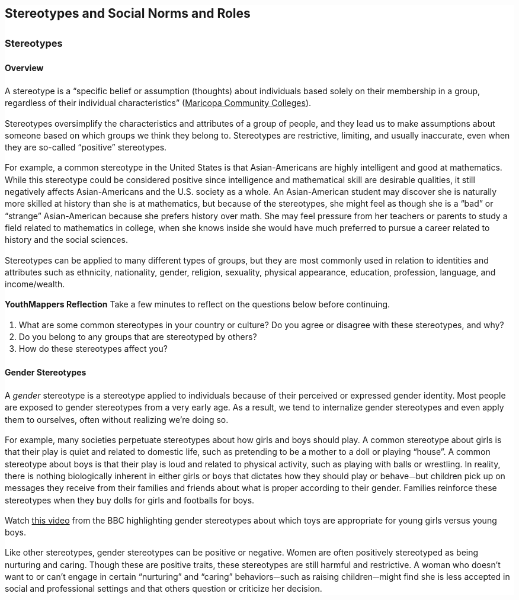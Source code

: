 ## Stereotypes and Social Norms and Roles 
### Stereotypes
#### Overview
A stereotype is a “specific belief or assumption (thoughts) about individuals based solely on their membership in a group, regardless of their individual characteristics” ([Maricopa Community Colleges](https://open.maricopa.edu/culturepsychology/chapter/stereotypes-prejudice-and-discrimination/)). 

Stereotypes oversimplify the characteristics and attributes of a group of people, and they lead us to make assumptions about someone based on which groups we think they belong to. Stereotypes are restrictive, limiting, and usually inaccurate, even when they are so-called “positive” stereotypes. 

For example, a common stereotype in the United States is that Asian-Americans are highly intelligent and good at mathematics. While this stereotype could be considered positive since intelligence and mathematical skill are desirable qualities, it still negatively affects Asian-Americans and the U.S. society as a whole. An Asian-American student may discover she is naturally more skilled at history than she is at mathematics, but because of the stereotypes, she might feel as though she is a “bad” or “strange” Asian-American because she prefers history over math. She may feel pressure from her teachers or parents to study a field related to mathematics in college, when she knows inside she would have much preferred to pursue a career related to history and the social sciences. 

Stereotypes can be applied to many different types of groups, but they are most commonly used in relation to identities and attributes such as ethnicity, nationality, gender, religion, sexuality, physical appearance, education, profession, language, and income/wealth.

**YouthMappers Reflection**
Take a few minutes to reflect on the questions below before continuing. 

1. What are some common stereotypes in your country or culture? Do you agree or disagree with these stereotypes, and why?
2. Do you belong to any groups that are stereotyped by others? 
3. How do these stereotypes affect you?

#### Gender Stereotypes
A *gender* stereotype is a stereotype applied to individuals because of their perceived or expressed gender identity. Most people are exposed to gender stereotypes from a very early age. As a result, we tend to internalize gender stereotypes and even apply them to ourselves, often without realizing we’re doing so.

For example, many societies perpetuate stereotypes about how girls and boys should play. A common stereotype about girls is that their play is quiet and related to domestic life, such as pretending to be a mother to a doll or playing “house”. A common stereotype about boys is that their play is loud and related to physical activity, such as playing with balls or wrestling. In reality, there is nothing biologically inherent in either girls or boys that dictates how they should play or behave⏤but children pick up on messages they receive from their families and friends about what is proper according to their gender. Families reinforce these stereotypes when they buy dolls for girls and footballs for boys. 

Watch [this video](https://www.youtube.com/watch?v=nWu44AqF0iI) from the BBC highlighting gender stereotypes about which toys are appropriate for young girls versus young boys.

Like other stereotypes, gender stereotypes can be positive or negative. Women are often positively stereotyped as being nurturing and caring. Though these are positive traits, these stereotypes are still harmful and restrictive. A woman who doesn’t want to or can’t engage in certain “nurturing” and “caring” behaviors⏤such as raising children⏤might find she is less accepted in social and professional settings and that others question or criticize her decision. 
